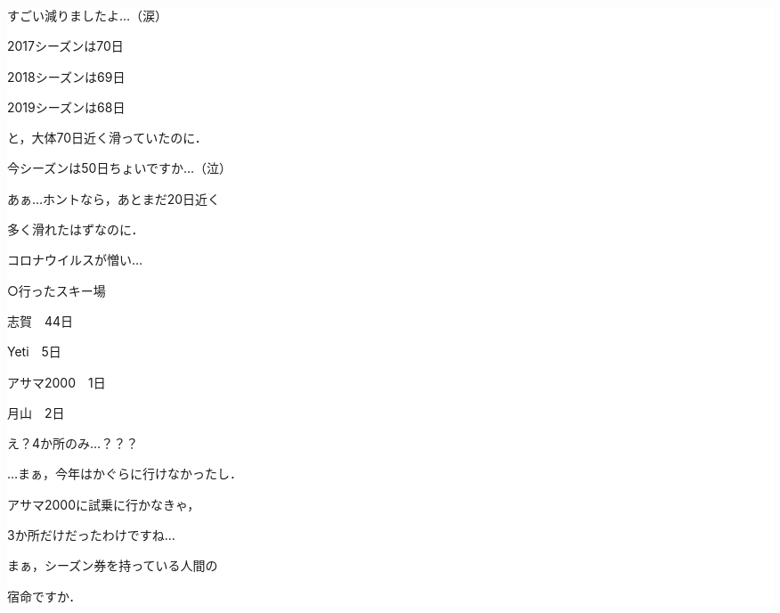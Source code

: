 
すごい減りましたよ…（涙）


2017シーズンは70日


2018シーズンは69日


2019シーズンは68日


と，大体70日近く滑っていたのに．


今シーズンは50日ちょいですか…（泣）





あぁ…ホントなら，あとまだ20日近く


多く滑れたはずなのに．


コロナウイルスが憎い…





○行ったスキー場





志賀　44日


Yeti　5日


アサマ2000　1日


月山　2日





え？4か所のみ…？？？


…まぁ，今年はかぐらに行けなかったし．


アサマ2000に試乗に行かなきゃ，


3か所だけだったわけですね…





まぁ，シーズン券を持っている人間の


宿命ですか．

